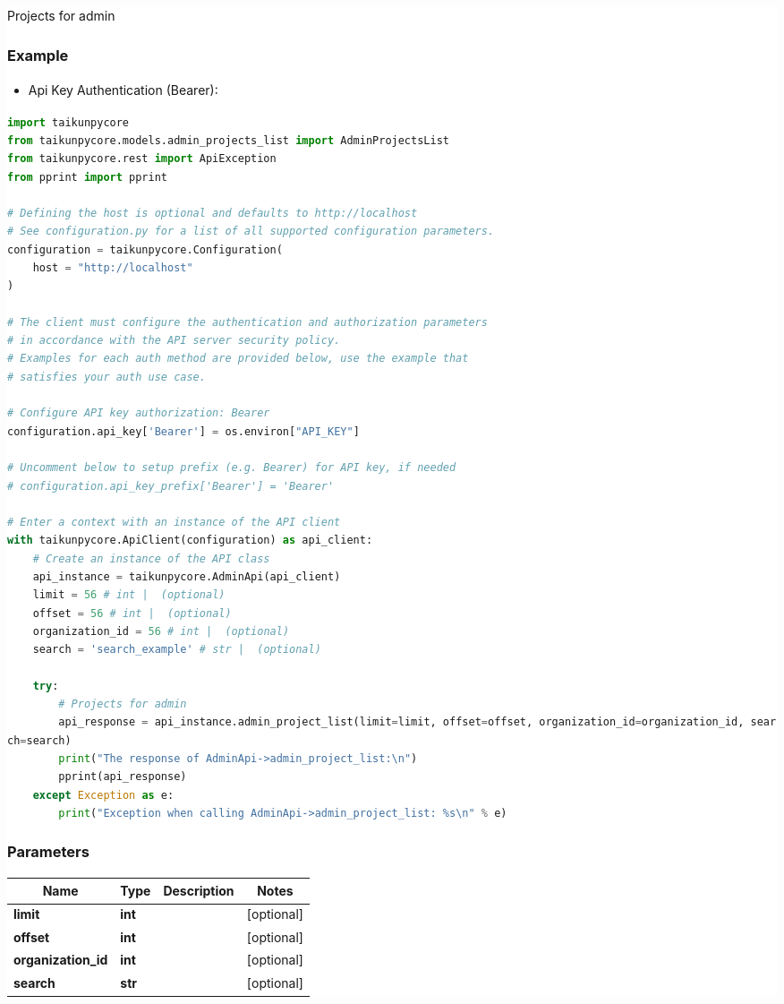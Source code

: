 Projects for admin

### Example

* Api Key Authentication (Bearer):

```python
import taikunpycore
from taikunpycore.models.admin_projects_list import AdminProjectsList
from taikunpycore.rest import ApiException
from pprint import pprint

# Defining the host is optional and defaults to http://localhost
# See configuration.py for a list of all supported configuration parameters.
configuration = taikunpycore.Configuration(
    host = "http://localhost"
)

# The client must configure the authentication and authorization parameters
# in accordance with the API server security policy.
# Examples for each auth method are provided below, use the example that
# satisfies your auth use case.

# Configure API key authorization: Bearer
configuration.api_key['Bearer'] = os.environ["API_KEY"]

# Uncomment below to setup prefix (e.g. Bearer) for API key, if needed
# configuration.api_key_prefix['Bearer'] = 'Bearer'

# Enter a context with an instance of the API client
with taikunpycore.ApiClient(configuration) as api_client:
    # Create an instance of the API class
    api_instance = taikunpycore.AdminApi(api_client)
    limit = 56 # int |  (optional)
    offset = 56 # int |  (optional)
    organization_id = 56 # int |  (optional)
    search = 'search_example' # str |  (optional)

    try:
        # Projects for admin
        api_response = api_instance.admin_project_list(limit=limit, offset=offset, organization_id=organization_id, search=search)
        print("The response of AdminApi->admin_project_list:\n")
        pprint(api_response)
    except Exception as e:
        print("Exception when calling AdminApi->admin_project_list: %s\n" % e)
```



### Parameters


Name | Type | Description  | Notes
------------- | ------------- | ------------- | -------------
 **limit** | **int**|  | [optional] 
 **offset** | **int**|  | [optional] 
 **organization_id** | **int**|  | [optional] 
 **search** | **str**|  | [optional] 
